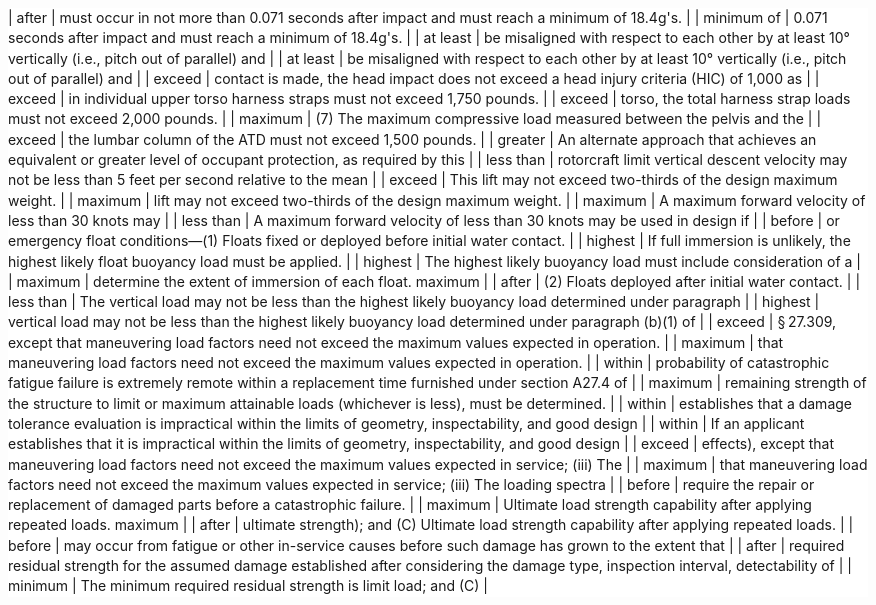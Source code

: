 | after         | must occur in not more than 0.071 seconds after  impact and must reach a minimum of 18.4g's.                                                    |
| minimum of    | 0.071 seconds after impact and must reach a minimum of  18.4g's.                                                                                |
| at least      | be misaligned with respect to each other by at least 10&#176; vertically (i.e., pitch out of parallel) and                                      |
| at least      | be misaligned with respect to each other by at least 10&#176; vertically (i.e., pitch out of parallel) and                                      |
| exceed        | contact is made, the head impact does not exceed a head injury criteria (HIC) of 1,000 as                                                       |
| exceed        | in individual upper torso harness straps must not exceed  1,750 pounds.                                                                         |
| exceed        | torso, the total harness strap loads must not exceed  2,000 pounds.                                                                             |
| maximum       | (7) The  maximum compressive load measured between the pelvis and the                                                                           |
| exceed        | the lumbar column of the ATD must not exceed  1,500 pounds.                                                                                     |
| greater       | An alternate approach that achieves an equivalent or greater level of occupant protection, as required by this                                  |
| less than     | rotorcraft limit vertical descent velocity may not be less than 5 feet per second relative to the mean                                          |
| exceed        | This lift may not  exceed  two-thirds of the design maximum weight.                                                                             |
| maximum       | lift may not exceed two-thirds of the design maximum  weight.                                                                                   |
| maximum       | A  maximum forward velocity of less than 30 knots may                                                                                           |
| less than     | A maximum forward velocity of  less than 30 knots may be used in design if                                                                      |
| before        | or emergency float conditions&#8212;(1) Floats fixed or deployed before  initial water contact.                                                 |
| highest       | If full immersion is unlikely, the  highest  likely float buoyancy load must be applied.                                                        |
| highest       | The  highest likely buoyancy load must include consideration of a                                                                               |
| maximum       | determine the extent of immersion of each float. maximum                                                                                        |
| after         | (2) Floats deployed  after  initial water contact.                                                                                              |
| less than     | The vertical load may not be  less than the highest likely buoyancy load determined under paragraph                                             |
| highest       | vertical load may not be less than the highest likely buoyancy load determined under paragraph (b)(1) of                                        |
| exceed        | &#167;&#8201;27.309, except that maneuvering load factors need not exceed  the maximum values expected in operation.                            |
| maximum       | that maneuvering load factors need not exceed the maximum  values expected in operation.                                                        |
| within        | probability of catastrophic fatigue failure is extremely remote within a replacement time furnished under section A27.4 of                      |
| maximum       | remaining strength of the structure to limit or maximum  attainable loads (whichever is less), must be determined.                              |
| within        | establishes that a damage tolerance evaluation is impractical within the limits of geometry, inspectability, and good design                    |
| within        | If an applicant establishes that it is impractical  within the limits of geometry, inspectability, and good design                              |
| exceed        | effects), except that maneuvering load factors need not exceed the maximum values expected in service; (iii) The                                |
| maximum       | that maneuvering load factors need not exceed the maximum values expected in service; (iii) The loading spectra                                 |
| before        | require the repair or replacement of damaged parts before  a catastrophic failure.                                                              |
| maximum       | Ultimate load strength capability after applying repeated loads. maximum                                                                        |
| after         | ultimate strength); and (C) Ultimate load strength capability after  applying repeated loads.                                                   |
| before        | may occur from fatigue or other in-service causes before such damage has grown to the extent that                                               |
| after         | required residual strength for the assumed damage established after considering the damage type, inspection interval, detectability of          |
| minimum       | The  minimum required residual strength is limit load; and (C)                                                                                  |